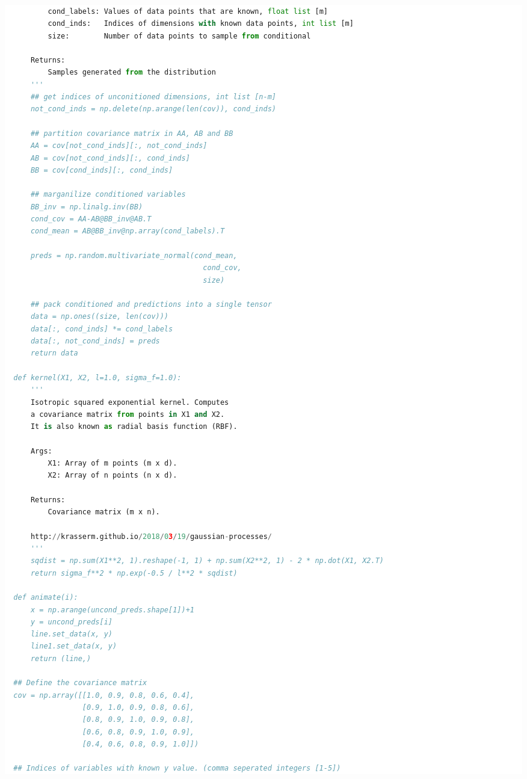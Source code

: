   ```python
            cond_labels: Values of data points that are known, float list [m]
            cond_inds:   Indices of dimensions with known data points, int list [m]
            size:        Number of data points to sample from conditional

        Returns:
            Samples generated from the distribution
        '''
        ## get indices of unconitioned dimensions, int list [n-m]
        not_cond_inds = np.delete(np.arange(len(cov)), cond_inds)

        ## partition covariance matrix in AA, AB and BB
        AA = cov[not_cond_inds][:, not_cond_inds]
        AB = cov[not_cond_inds][:, cond_inds]
        BB = cov[cond_inds][:, cond_inds]

        ## marganilize conditioned variables
        BB_inv = np.linalg.inv(BB)
        cond_cov = AA-AB@BB_inv@AB.T
        cond_mean = AB@BB_inv@np.array(cond_labels).T

        preds = np.random.multivariate_normal(cond_mean, 
                                                cond_cov, 
                                                size)

        ## pack conditioned and predictions into a single tensor
        data = np.ones((size, len(cov)))
        data[:, cond_inds] *= cond_labels
        data[:, not_cond_inds] = preds
        return data

    def kernel(X1, X2, l=1.0, sigma_f=1.0):
        '''
        Isotropic squared exponential kernel. Computes 
        a covariance matrix from points in X1 and X2.
        It is also known as radial basis function (RBF).

        Args:
            X1: Array of m points (m x d).
            X2: Array of n points (n x d).

        Returns:
            Covariance matrix (m x n).
        
        http://krasserm.github.io/2018/03/19/gaussian-processes/
        '''
        sqdist = np.sum(X1**2, 1).reshape(-1, 1) + np.sum(X2**2, 1) - 2 * np.dot(X1, X2.T)
        return sigma_f**2 * np.exp(-0.5 / l**2 * sqdist)

    def animate(i):
        x = np.arange(uncond_preds.shape[1])+1
        y = uncond_preds[i]
        line.set_data(x, y)
        line1.set_data(x, y)
        return (line,)
    
    ## Define the covariance matrix
    cov = np.array([[1.0, 0.9, 0.8, 0.6, 0.4],
                    [0.9, 1.0, 0.9, 0.8, 0.6], 
                    [0.8, 0.9, 1.0, 0.9, 0.8], 
                    [0.6, 0.8, 0.9, 1.0, 0.9], 
                    [0.4, 0.6, 0.8, 0.9, 1.0]])

    ## Indices of variables with known y value. (comma seperated integers [1-5])
  ```